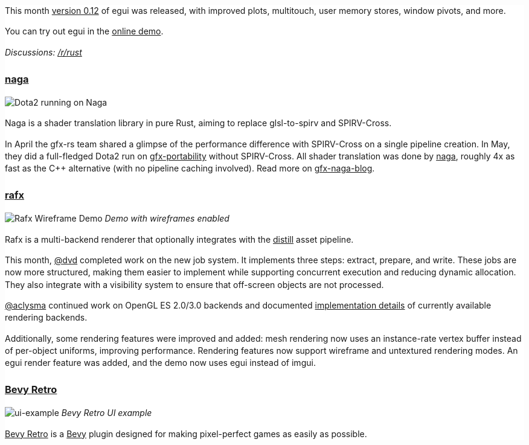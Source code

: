 This month [version 0.12] of egui was released, with improved plots,
multitouch, user memory stores, window pivots, and more.

You can try out egui in the [online demo].

_Discussions: [/r/rust](https://www.reddit.com/r/rust/comments/n9f6vt/announcing_egui_012_the_simple_gui_library/)_

[egui]: https://github.com/emilk/egui
[online demo]: https://emilk.github.io/egui
[version 0.12]: https://github.com/emilk/egui/blob/master/CHANGELOG.md
[@emilk]: https://twitter.com/ernerfeldt

### [naga]

![Dota2 running on Naga](gfx-dota2-naga.jpg)

Naga is a shader translation library in pure Rust, aiming to replace
glsl-to-spirv and SPIRV-Cross.

In April the gfx-rs team shared a glimpse of the performance difference with
SPIRV-Cross on a single pipeline creation. In May, they did a full-fledged
Dota2 run on [gfx-portability] without SPIRV-Cross. All shader translation was
done by [naga], roughly 4x as fast as the C++ alternative
(with no pipeline caching involved). Read more on [gfx-naga-blog].

[naga]: https://github.com/gfx-rs/naga
[gfx-portability]: https://github.com/gfx-rs/portability
[gfx-naga-blog]: https://gfx-rs.github.io/2021/05/09/dota2-msl-compilation.html

### [rafx]

![Rafx Wireframe Demo](rafx-wireframe-demo.jpg)
_Demo with wireframes enabled_

Rafx is a multi-backend renderer that optionally integrates with the
[distill][rafx-distill] asset pipeline.

This month, [@dvd] completed work on the new job system. It implements three
steps: extract, prepare, and write. These jobs are now more structured, making
them easier to implement while supporting concurrent execution and reducing
dynamic allocation. They also integrate with a visibility system to ensure that
off-screen objects are not processed.

[@aclysma] continued work on OpenGL ES 2.0/3.0 backends and documented
[implementation details][rafx-implementation-details] of currently available
rendering backends.

Additionally, some rendering features were improved and added: mesh rendering
now uses an instance-rate vertex buffer instead of per-object uniforms,
improving performance. Rendering features now support wireframe and untextured
rendering modes. An egui render feature was added, and the demo now uses egui
instead of imgui.

[rafx]: https://github.com/aclysma/rafx
[rafx-distill]: https://github.com/amethyst/distill
[rafx-implementation-details]: https://github.com/aclysma/rafx/tree/master/docs/api/backends
[@aclysma]: https://github.com/aclysma
[@dvd]: https://github.com/DavidVonDerau

### [Bevy Retro][bevy_retro]

![ui-example](bevy-retro.gif)
_Bevy Retro UI example_

[Bevy Retro][bevy_retro] is a [Bevy] plugin designed for making pixel-perfect
games as easily as possible.


[Rust]: https://rust-lang.org
[join]: https://github.com/rust-gamedev/wg#join-the-fun
[pr]: https://github.com/rust-gamedev/rust-gamedev.github.io
[coordination]: https://github.com/rust-gamedev/rust-gamedev.github.io/issues?q=label%3Acoordination
[Rust]: https://rust-lang.org
[join]: https://github.com/rust-gamedev/wg#join-the-fun
[@im_oab]: https://twitter.com/im_oab
[Tetra]: https://github.com/17cupsofcoffee/tetra
[veloren]: https://veloren.net
[veloren-glider]: https://www.reddit.com/r/Veloren/comments/nc4tvo/i_cant_believe_how_beautiful_this_game_is/
[A/B Street]: https://github.com/a-b-street/abstreet
[@dabreegster]: https://twitter.com/CarlinoDustin
[The Process]: https://twitter.com/PlayTheProcess/
[@Roal_Yr]: https://twitter.com/Roal_Yr
[pglowrpg-twitter]: https://twitter.com/pglowrpg
[pglowrpg-github]: https://github.com/roalyr/pglowrpg
[bounty_bros]: https://katharostech.com/post/bounty-bros-update-3-sound-and-ui
[bounty_bros_webgame]: https://katharostech.github.io/skipngo_pre-releases/refs/tags/pre-release-1/?asset_url=https://katharostech.github.io/bounty-bros_pre-releases/1
[katharostech]: https://katharostech.com
[rustcraft]: https://github.com/dskart/rustcraft
[video: 1 year of rust game development]: https://youtu.be/ZltAssmicsM
[@tantan]: https://twitter.com/TanTanDev
[video]: https://www.youtube.com/watch?v=ZltAssmicsM
[bevy_retro]: https://github.com/katharostech/bevy_retro
[Bevy]: https://bevyengine.org
[katharos_license]: https://github.com/katharostech/katharos-license
[Luminance]: https://github.com/phaazon/luminance-rs
[RAUI]: https://raui-labs.github.io/raui/
[Texture Generator]: https://github.com/Orchaldir/texture_generator
[Orchaldir]: https://github.com/Orchaldir
[current release]: https://github.com/Orchaldir/texture_generator/projects/8
[bevy_asset_loader]: https://github.com/NiklasEi/bevy_asset_loader
[bevy]: https://github.com/bevyengine/bevy
[@nikl_me]: https://twitter.com/nikl_me
[nestadia]: https://github.com/zer0x64/nestadia
[label_meeting]: https://github.com/rust-gamedev/wg/issues?q=label%3Ameeting
[/r/rust_gamedev]: https://reddit.com/r/rust_gamedev
[@rust_gamedev]: https://twitter.com/rust_gamedev
[pr]: https://github.com/rust-gamedev/rust-gamedev.github.io